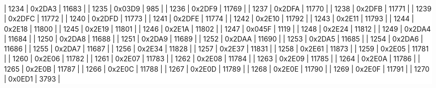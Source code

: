 |    1234 | 0x2DA3      |       11683 |
|    1235 | 0x03D9      |         985 |
|    1236 | 0x2DF9      |       11769 |
|    1237 | 0x2DFA      |       11770 |
|    1238 | 0x2DFB      |       11771 |
|    1239 | 0x2DFC      |       11772 |
|    1240 | 0x2DFD      |       11773 |
|    1241 | 0x2DFE      |       11774 |
|    1242 | 0x2E10      |       11792 |
|    1243 | 0x2E11      |       11793 |
|    1244 | 0x2E18      |       11800 |
|    1245 | 0x2E19      |       11801 |
|    1246 | 0x2E1A      |       11802 |
|    1247 | 0x045F      |        1119 |
|    1248 | 0x2E24      |       11812 |
|    1249 | 0x2DA4      |       11684 |
|    1250 | 0x2DA8      |       11688 |
|    1251 | 0x2DA9      |       11689 |
|    1252 | 0x2DAA      |       11690 |
|    1253 | 0x2DA5      |       11685 |
|    1254 | 0x2DA6      |       11686 |
|    1255 | 0x2DA7      |       11687 |
|    1256 | 0x2E34      |       11828 |
|    1257 | 0x2E37      |       11831 |
|    1258 | 0x2E61      |       11873 |
|    1259 | 0x2E05      |       11781 |
|    1260 | 0x2E06      |       11782 |
|    1261 | 0x2E07      |       11783 |
|    1262 | 0x2E08      |       11784 |
|    1263 | 0x2E09      |       11785 |
|    1264 | 0x2E0A      |       11786 |
|    1265 | 0x2E0B      |       11787 |
|    1266 | 0x2E0C      |       11788 |
|    1267 | 0x2E0D      |       11789 |
|    1268 | 0x2E0E      |       11790 |
|    1269 | 0x2E0F      |       11791 |
|    1270 | 0x0ED1      |        3793 |